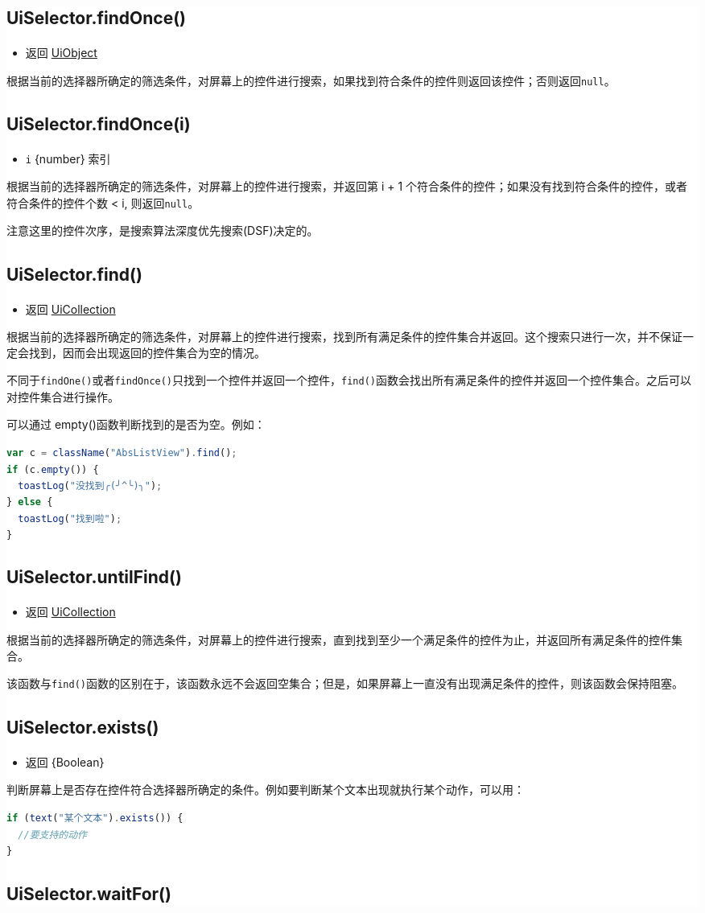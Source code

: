 ## UiSelector.findOnce()

- 返回 [UiObject](#uiobject)

根据当前的选择器所确定的筛选条件，对屏幕上的控件进行搜索，如果找到符合条件的控件则返回该控件；否则返回`null`。

## UiSelector.findOnce(i)

- `i` {number} 索引

根据当前的选择器所确定的筛选条件，对屏幕上的控件进行搜索，并返回第 i + 1 个符合条件的控件；如果没有找到符合条件的控件，或者符合条件的控件个数 < i, 则返回`null`。

注意这里的控件次序，是搜索算法深度优先搜索(DSF)决定的。

## UiSelector.find()

- 返回 [UiCollection](#uicollection)

根据当前的选择器所确定的筛选条件，对屏幕上的控件进行搜索，找到所有满足条件的控件集合并返回。这个搜索只进行一次，并不保证一定会找到，因而会出现返回的控件集合为空的情况。

不同于`findOne()`或者`findOnce()`只找到一个控件并返回一个控件，`find()`函数会找出所有满足条件的控件并返回一个控件集合。之后可以对控件集合进行操作。

可以通过 empty()函数判断找到的是否为空。例如：

```js
var c = className("AbsListView").find();
if (c.empty()) {
  toastLog("没找到╭(╯^╰)╮");
} else {
  toastLog("找到啦");
}
```

## UiSelector.untilFind()

- 返回 [UiCollection](#uicollection)

根据当前的选择器所确定的筛选条件，对屏幕上的控件进行搜索，直到找到至少一个满足条件的控件为止，并返回所有满足条件的控件集合。

该函数与`find()`函数的区别在于，该函数永远不会返回空集合；但是，如果屏幕上一直没有出现满足条件的控件，则该函数会保持阻塞。

## UiSelector.exists()

- 返回 {Boolean}

判断屏幕上是否存在控件符合选择器所确定的条件。例如要判断某个文本出现就执行某个动作，可以用：

```js
if (text("某个文本").exists()) {
  //要支持的动作
}
```

## UiSelector.waitFor()
